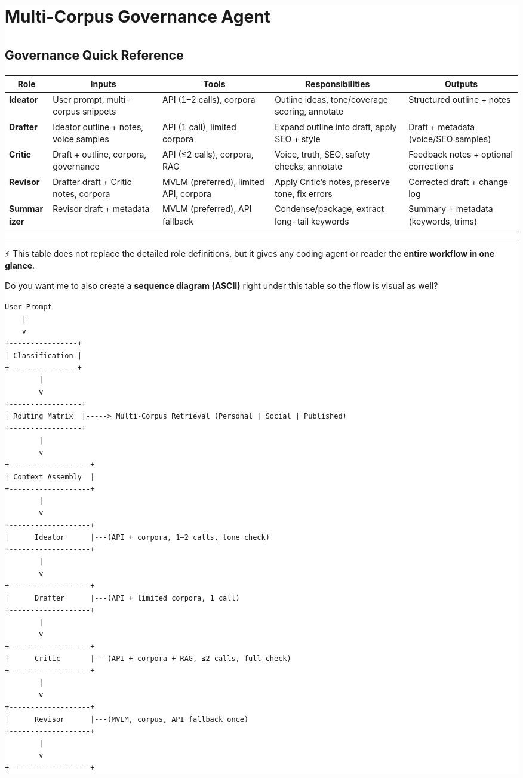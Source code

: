 # Multi-Corpus Governance Agent

## Governance Quick Reference

| **Role**       | **Inputs**                             | **Tools**                              | **Responsibilities**                            | **Outputs**                           |
| -------------- | -------------------------------------- | -------------------------------------- | ----------------------------------------------- | ------------------------------------- |
| **Ideator**    | User prompt, multi-corpus snippets     | API (1–2 calls), corpora               | Outline ideas, tone/coverage scoring, annotate  | Structured outline + notes            |
| **Drafter**    | Ideator outline + notes, voice samples | API (1 call), limited corpora          | Expand outline into draft, apply SEO + style    | Draft + metadata (voice/SEO samples)  |
| **Critic**     | Draft + outline, corpora, governance   | API (≤2 calls), corpora, RAG           | Voice, truth, SEO, safety checks, annotate      | Feedback notes + optional corrections |
| **Revisor**    | Drafter draft + Critic notes, corpora  | MVLM (preferred), limited API, corpora | Apply Critic’s notes, preserve tone, fix errors | Corrected draft + change log          |
| **Summarizer** | Revisor draft + metadata               | MVLM (preferred), API fallback         | Condense/package, extract long-tail keywords    | Summary + metadata (keywords, trims)  |

---

⚡ This table does not replace the detailed role definitions, but it gives any coding agent or reader the **entire workflow in one glance**.

Do you want me to also create a **sequence diagram (ASCII)** right under this table so the flow is visual as well?


```
User Prompt
    |
    v
+----------------+
| Classification |
+----------------+
        |
        v
+-----------------+
| Routing Matrix  |-----> Multi-Corpus Retrieval (Personal | Social | Published)
+-----------------+
        |
        v
+-------------------+
| Context Assembly  |
+-------------------+
        |
        v
+-------------------+
|      Ideator      |---(API + corpora, 1–2 calls, tone check)
+-------------------+
        |
        v
+-------------------+
|      Drafter      |---(API + limited corpora, 1 call)
+-------------------+
        |
        v
+-------------------+
|      Critic       |---(API + corpora + RAG, ≤2 calls, full check)
+-------------------+
        |
        v
+-------------------+
|      Revisor      |---(MVLM, corpus, API fallback once)
+-------------------+
        |
        v
+-------------------+
```